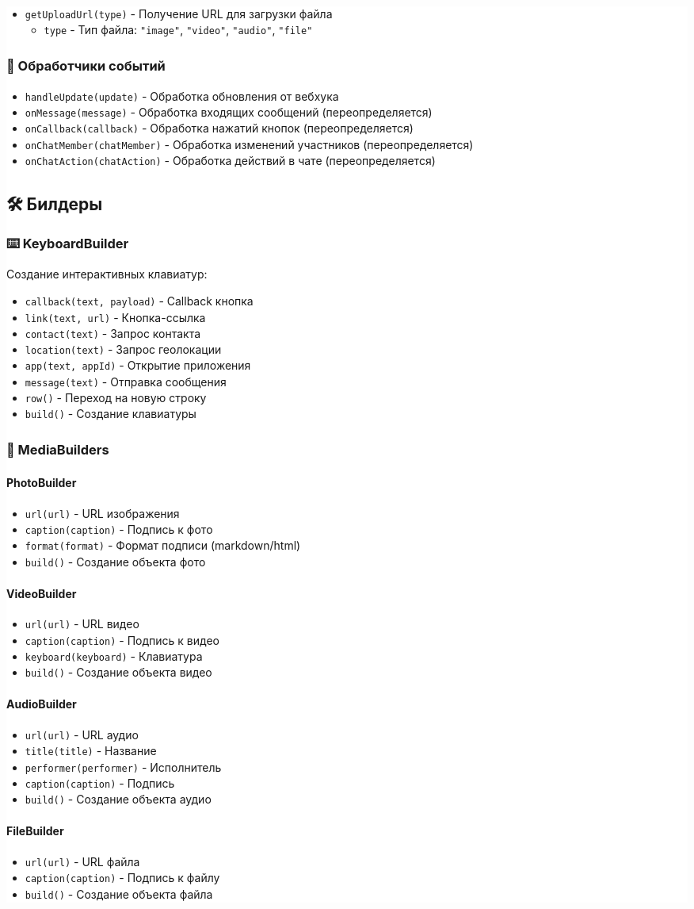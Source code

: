 - `getUploadUrl(type)` - Получение URL для загрузки файла
  - `type` - Тип файла: `"image"`, `"video"`, `"audio"`, `"file"`

### 🎯 Обработчики событий

- `handleUpdate(update)` - Обработка обновления от вебхука
- `onMessage(message)` - Обработка входящих сообщений (переопределяется)
- `onCallback(callback)` - Обработка нажатий кнопок (переопределяется)
- `onChatMember(chatMember)` - Обработка изменений участников (переопределяется)
- `onChatAction(chatAction)` - Обработка действий в чате (переопределяется)

## 🛠️ Билдеры

### ⌨️ KeyboardBuilder

Создание интерактивных клавиатур:

- `callback(text, payload)` - Callback кнопка
- `link(text, url)` - Кнопка-ссылка
- `contact(text)` - Запрос контакта
- `location(text)` - Запрос геолокации
- `app(text, appId)` - Открытие приложения
- `message(text)` - Отправка сообщения
- `row()` - Переход на новую строку
- `build()` - Создание клавиатуры

### 📸 MediaBuilders

#### PhotoBuilder

- `url(url)` - URL изображения
- `caption(caption)` - Подпись к фото
- `format(format)` - Формат подписи (markdown/html)
- `build()` - Создание объекта фото

#### VideoBuilder

- `url(url)` - URL видео
- `caption(caption)` - Подпись к видео
- `keyboard(keyboard)` - Клавиатура
- `build()` - Создание объекта видео

#### AudioBuilder

- `url(url)` - URL аудио
- `title(title)` - Название
- `performer(performer)` - Исполнитель
- `caption(caption)` - Подпись
- `build()` - Создание объекта аудио

#### FileBuilder

- `url(url)` - URL файла
- `caption(caption)` - Подпись к файлу
- `build()` - Создание объекта файла
